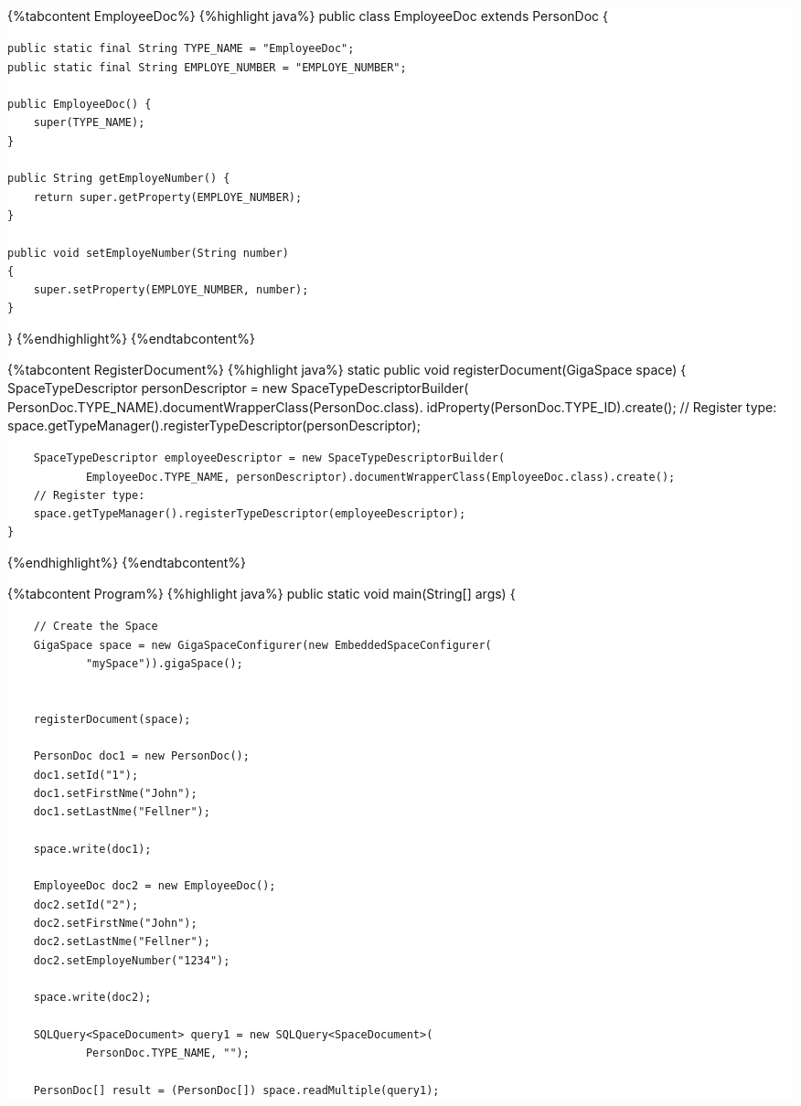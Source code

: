 {%tabcontent EmployeeDoc%}
{%highlight java%}
public class EmployeeDoc extends PersonDoc {

	public static final String TYPE_NAME = "EmployeeDoc";
	public static final String EMPLOYE_NUMBER = "EMPLOYE_NUMBER";

	public EmployeeDoc() {
		super(TYPE_NAME);
	}

	public String getEmployeNumber() {
		return super.getProperty(EMPLOYE_NUMBER);
	}

	public void setEmployeNumber(String number)
	{
		super.setProperty(EMPLOYE_NUMBER, number);
	}
}
{%endhighlight%}
{%endtabcontent%}

{%tabcontent RegisterDocument%}
{%highlight java%}
	static public void registerDocument(GigaSpace space) {
		SpaceTypeDescriptor personDescriptor = new SpaceTypeDescriptorBuilder(
				PersonDoc.TYPE_NAME).documentWrapperClass(PersonDoc.class).
				idProperty(PersonDoc.TYPE_ID).create();
		// Register type:
		space.getTypeManager().registerTypeDescriptor(personDescriptor);

		SpaceTypeDescriptor employeeDescriptor = new SpaceTypeDescriptorBuilder(
				EmployeeDoc.TYPE_NAME, personDescriptor).documentWrapperClass(EmployeeDoc.class).create();
		// Register type:
		space.getTypeManager().registerTypeDescriptor(employeeDescriptor);
	}
{%endhighlight%}
{%endtabcontent%}

{%tabcontent Program%}
{%highlight java%}
public static void main(String[] args) {

		// Create the Space
		GigaSpace space = new GigaSpaceConfigurer(new EmbeddedSpaceConfigurer(
				"mySpace")).gigaSpace();


		registerDocument(space);

		PersonDoc doc1 = new PersonDoc();
		doc1.setId("1");
		doc1.setFirstNme("John");
		doc1.setLastNme("Fellner");

		space.write(doc1);

		EmployeeDoc doc2 = new EmployeeDoc();
		doc2.setId("2");
		doc2.setFirstNme("John");
		doc2.setLastNme("Fellner");
		doc2.setEmployeNumber("1234");

		space.write(doc2);

		SQLQuery<SpaceDocument> query1 = new SQLQuery<SpaceDocument>(
				PersonDoc.TYPE_NAME, "");

		PersonDoc[] result = (PersonDoc[]) space.readMultiple(query1);
